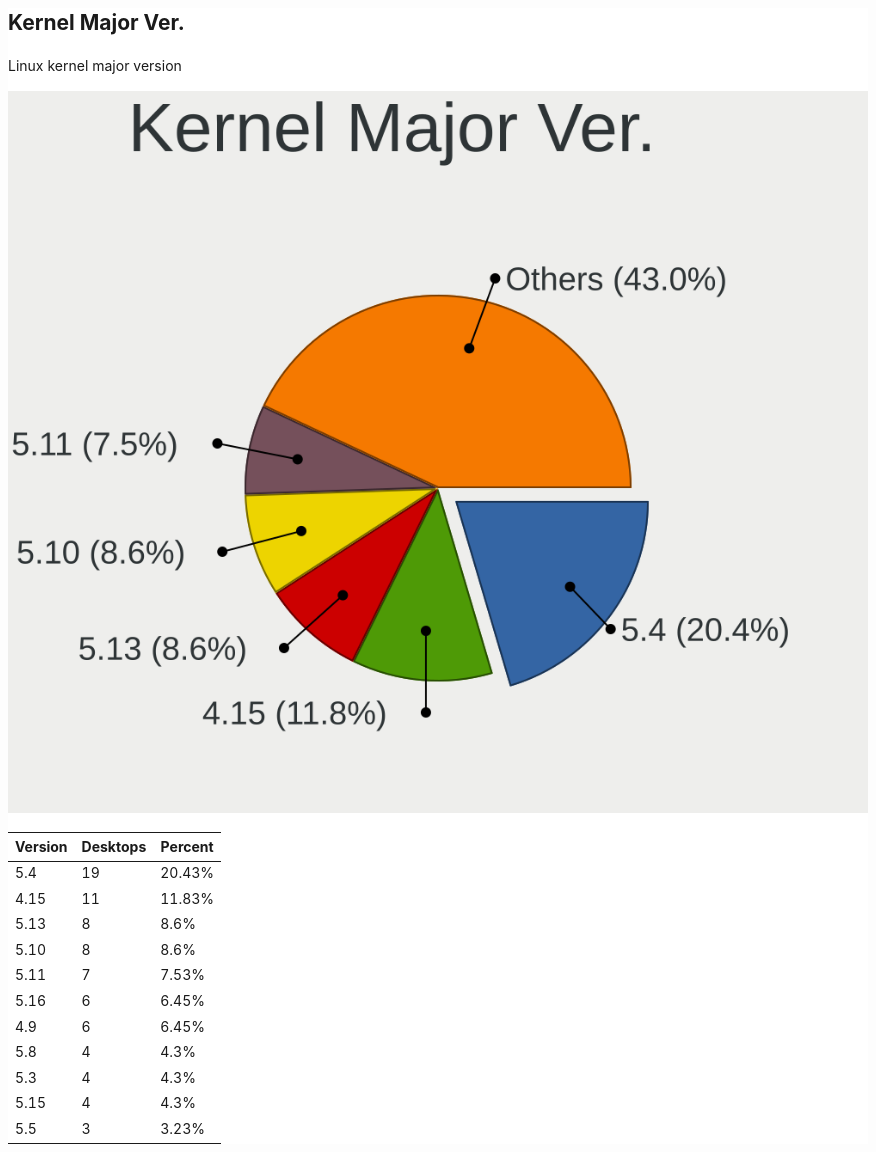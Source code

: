 Kernel Major Ver.
-----------------

Linux kernel major version

![Kernel Major Ver.](./images/pie_chart/os_kernel_major.svg)


| Version | Desktops | Percent |
|---------|----------|---------|
| 5.4     | 19       | 20.43%  |
| 4.15    | 11       | 11.83%  |
| 5.13    | 8        | 8.6%    |
| 5.10    | 8        | 8.6%    |
| 5.11    | 7        | 7.53%   |
| 5.16    | 6        | 6.45%   |
| 4.9     | 6        | 6.45%   |
| 5.8     | 4        | 4.3%    |
| 5.3     | 4        | 4.3%    |
| 5.15    | 4        | 4.3%    |
| 5.5     | 3        | 3.23%   |